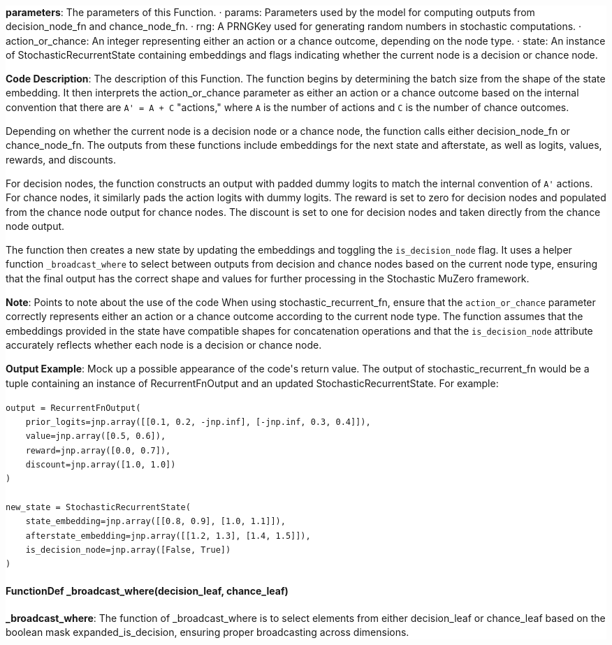 **parameters**: The parameters of this Function.
· params: Parameters used by the model for computing outputs from decision_node_fn and chance_node_fn.
· rng: A PRNGKey used for generating random numbers in stochastic computations.
· action_or_chance: An integer representing either an action or a chance outcome, depending on the node type.
· state: An instance of StochasticRecurrentState containing embeddings and flags indicating whether the current node is a decision or chance node.

**Code Description**: The description of this Function.
The function begins by determining the batch size from the shape of the state embedding. It then interprets the action_or_chance parameter as either an action or a chance outcome based on the internal convention that there are `A' = A + C` "actions," where `A` is the number of actions and `C` is the number of chance outcomes.

Depending on whether the current node is a decision node or a chance node, the function calls either decision_node_fn or chance_node_fn. The outputs from these functions include embeddings for the next state and afterstate, as well as logits, values, rewards, and discounts.

For decision nodes, the function constructs an output with padded dummy logits to match the internal convention of `A'` actions. For chance nodes, it similarly pads the action logits with dummy logits. The reward is set to zero for decision nodes and populated from the chance node output for chance nodes. The discount is set to one for decision nodes and taken directly from the chance node output.

The function then creates a new state by updating the embeddings and toggling the `is_decision_node` flag. It uses a helper function `_broadcast_where` to select between outputs from decision and chance nodes based on the current node type, ensuring that the final output has the correct shape and values for further processing in the Stochastic MuZero framework.

**Note**: Points to note about the use of the code
When using stochastic_recurrent_fn, ensure that the `action_or_chance` parameter correctly represents either an action or a chance outcome according to the current node type. The function assumes that the embeddings provided in the state have compatible shapes for concatenation operations and that the `is_decision_node` attribute accurately reflects whether each node is a decision or chance node.

**Output Example**: Mock up a possible appearance of the code's return value.
The output of stochastic_recurrent_fn would be a tuple containing an instance of RecurrentFnOutput and an updated StochasticRecurrentState. For example:

```
output = RecurrentFnOutput(
    prior_logits=jnp.array([[0.1, 0.2, -jnp.inf], [-jnp.inf, 0.3, 0.4]]),
    value=jnp.array([0.5, 0.6]),
    reward=jnp.array([0.0, 0.7]),
    discount=jnp.array([1.0, 1.0])
)

new_state = StochasticRecurrentState(
    state_embedding=jnp.array([[0.8, 0.9], [1.0, 1.1]]),
    afterstate_embedding=jnp.array([[1.2, 1.3], [1.4, 1.5]]),
    is_decision_node=jnp.array([False, True])
)
```
#### FunctionDef _broadcast_where(decision_leaf, chance_leaf)
**_broadcast_where**: The function of _broadcast_where is to select elements from either decision_leaf or chance_leaf based on the boolean mask expanded_is_decision, ensuring proper broadcasting across dimensions.
